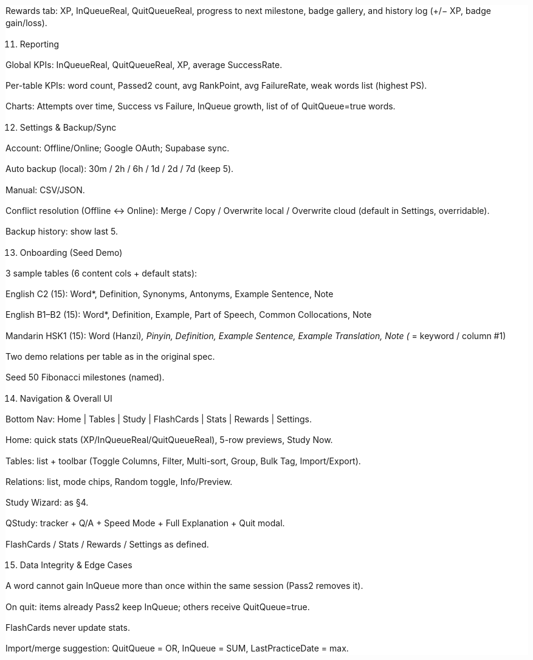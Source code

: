 Rewards tab: XP, InQueueReal, QuitQueueReal, progress to next milestone, badge gallery, and history log (+/− XP, badge gain/loss).

11. Reporting

Global KPIs: InQueueReal, QuitQueueReal, XP, average SuccessRate.

Per-table KPIs: word count, Passed2 count, avg RankPoint, avg FailureRate, weak words list (highest PS).

Charts: Attempts over time, Success vs Failure, InQueue growth, list of of QuitQueue=true words.

12. Settings & Backup/Sync

Account: Offline/Online; Google OAuth; Supabase sync.

Auto backup (local): 30m / 2h / 6h / 1d / 2d / 7d (keep 5).

Manual: CSV/JSON.

Conflict resolution (Offline ↔ Online): Merge / Copy / Overwrite local / Overwrite cloud (default in Settings, overridable).

Backup history: show last 5.

13. Onboarding (Seed Demo)

3 sample tables (6 content cols + default stats):

English C2 (15): Word*, Definition, Synonyms, Antonyms, Example Sentence, Note

English B1–B2 (15): Word*, Definition, Example, Part of Speech, Common Collocations, Note

Mandarin HSK1 (15): Word (Hanzi)*, Pinyin, Definition, Example Sentence, Example Translation, Note
(* = keyword / column #1)

Two demo relations per table as in the original spec.

Seed 50 Fibonacci milestones (named).

14. Navigation & Overall UI

Bottom Nav: Home | Tables | Study | FlashCards | Stats | Rewards | Settings.

Home: quick stats (XP/InQueueReal/QuitQueueReal), 5-row previews, Study Now.

Tables: list + toolbar (Toggle Columns, Filter, Multi-sort, Group, Bulk Tag, Import/Export).

Relations: list, mode chips, Random toggle, Info/Preview.

Study Wizard: as §4.

QStudy: tracker + Q/A + Speed Mode + Full Explanation + Quit modal.

FlashCards / Stats / Rewards / Settings as defined.

15. Data Integrity & Edge Cases

A word cannot gain InQueue more than once within the same session (Pass2 removes it).

On quit: items already Pass2 keep InQueue; others receive QuitQueue=true.

FlashCards never update stats.

Import/merge suggestion: QuitQueue = OR, InQueue = SUM, LastPracticeDate = max.
